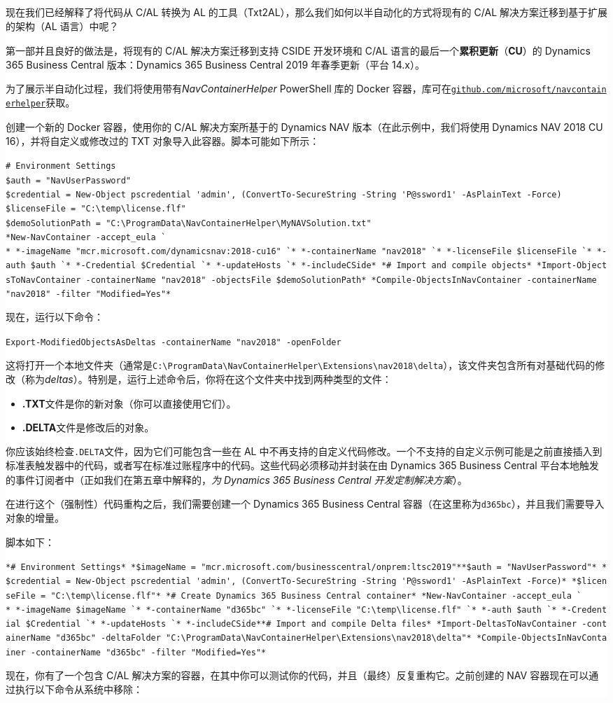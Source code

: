 现在我们已经解释了将代码从 C/AL 转换为 AL 的工具（Txt2AL），那么我们如何以半自动化的方式将现有的 C/AL 解决方案迁移到基于扩展的架构（AL 语言）中呢？

第一部并且良好的做法是，将现有的 C/AL 解决方案迁移到支持 CSIDE 开发环境和 C/AL 语言的最后一个**累积更新**（**CU**）的 Dynamics 365 Business Central 版本：Dynamics 365 Business Central 2019 年春季更新（平台 14.x）。

为了展示半自动化过程，我们将使用带有*NavContainerHelper* PowerShell 库的 Docker 容器，库可在[`github.com/microsoft/navcontainerhelper`](https://github.com/microsoft/navcontainerhelper)获取。

创建一个新的 Docker 容器，使用你的 C/AL 解决方案所基于的 Dynamics NAV 版本（在此示例中，我们将使用 Dynamics NAV 2018 CU 16），并将自定义或修改过的 TXT 对象导入此容器。脚本可能如下所示：

```
# Environment Settings
$auth = "NavUserPassword"
$credential = New-Object pscredential 'admin', (ConvertTo-SecureString -String 'P@ssword1' -AsPlainText -Force)
$licenseFile = "C:\temp\license.flf"
$demoSolutionPath = "C:\ProgramData\NavContainerHelper\MyNAVSolution.txt"
*New-NavContainer -accept_eula `
* *-imageName "mcr.microsoft.com/dynamicsnav:2018-cu16" `* *-containerName "nav2018" `* *-licenseFile $licenseFile `* *-auth $auth `* *-Credential $Credential `* *-updateHosts `* *-includeCSide* *# Import and compile objects* *Import-ObjectsToNavContainer -containerName "nav2018" -objectsFile $demoSolutionPath* *Compile-ObjectsInNavContainer -containerName "nav2018" -filter "Modified=Yes"*
```

现在，运行以下命令：

```
Export-ModifiedObjectsAsDeltas -containerName "nav2018" -openFolder
```

这将打开一个本地文件夹（通常是`C:\ProgramData\NavContainerHelper\Extensions\nav2018\delta`），该文件夹包含所有对基础代码的修改（称为*deltas*）。特别是，运行上述命令后，你将在这个文件夹中找到两种类型的文件：

+   **.TXT**文件是你的新对象（你可以直接使用它们）。

+   **.DELTA**文件是修改后的对象。

你应该始终检查`.DELTA`文件，因为它们可能包含一些在 AL 中不再支持的自定义代码修改。一个不支持的自定义示例可能是之前直接插入到标准表触发器中的代码，或者写在标准过账程序中的代码。这些代码必须移动并封装在由 Dynamics 365 Business Central 平台本地触发的事件订阅者中（正如我们在第五章中解释的，*为 Dynamics 365 Business Central 开发定制解决方案*）。

在进行这个（强制性）代码重构之后，我们需要创建一个 Dynamics 365 Business Central 容器（在这里称为`d365bc`），并且我们需要导入对象的增量。

脚本如下：

```
*# Environment Settings* *$imageName = "mcr.microsoft.com/businesscentral/onprem:ltsc2019"**$auth = "NavUserPassword"* *$credential = New-Object pscredential 'admin', (ConvertTo-SecureString -String 'P@ssword1' -AsPlainText -Force)* *$licenseFile = "C:\temp\license.flf"* *# Create Dynamics 365 Business Central container* *New-NavContainer -accept_eula `
* *-imageName $imageName `* *-containerName "d365bc" `* *-licenseFile "C:\temp\license.flf" `* *-auth $auth `* *-Credential $Credential `* *-updateHosts `* *-includeCSide**# Import and compile Delta files* *Import-DeltasToNavContainer -containerName "d365bc" -deltaFolder "C:\ProgramData\NavContainerHelper\Extensions\nav2018\delta"* *Compile-ObjectsInNavContainer -containerName "d365bc" -filter "Modified=Yes"*
```

现在，你有了一个包含 C/AL 解决方案的容器，在其中你可以测试你的代码，并且（最终）反复重构它。之前创建的 NAV 容器现在可以通过执行以下命令从系统中移除：
